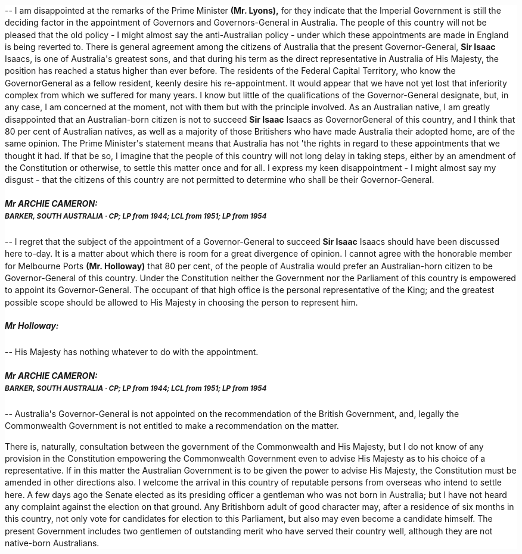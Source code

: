 -- I am disappointed at the remarks of the Prime Minister  **(Mr. Lyons),**  for they indicate that the Imperial Government is still the deciding factor in the appointment of Governors and Governors-General in Australia. The people of this country will not be pleased that the old policy - I might almost say the anti-Australian policy - under which these appointments are made in England is being reverted to. There is general agreement among the citizens of Australia that the present Governor-General,  **Sir Isaac**  Isaacs, is one of Australia's greatest sons, and that during his term as the direct representative in Australia of  His  Majesty, the position has reached a status higher than ever before. The residents of the Federal Capital Territory, who know the GovernorGeneral as a fellow resident, keenly desire his re-appointment. It would appear that we have not yet lost that inferiority complex from which we suffered for many years. I know but little of the qualifications of the Governor-General designate, but, in any case, I am concerned at the moment, not with them but with the principle involved. As an Australian native, I am greatly disappointed that an Australian-born citizen is not to succeed  **Sir Isaac**  Isaacs as GovernorGeneral of this country, and I think that 80 per cent of Australian natives, as well as a majority of those Britishers who have made Australia their adopted home, are of the same opinion. The Prime Minister's statement means that Australia has not 'the rights in regard to these appointments that we thought it had. If that be so, I imagine that the people of this country will not long delay in taking steps, either by an amendment of the Constitution or otherwise, to settle this matter once and for all. I express my keen disappointment - I might almost say my disgust - that the citizens of this country are not permitted to determine who shall be their Governor-General. 

##### Mr ARCHIE CAMERON:<br><small class="text-muted">BARKER, SOUTH AUSTRALIA &middot; CP; LP from 1944; LCL from 1951; LP from 1954</small>

-- I regret that the subject of the appointment of a Governor-General to succeed  **Sir Isaac**  Isaacs should have been discussed here to-day. It is a matter about which there is room for a great divergence of opinion. I cannot agree with the honorable member for Melbourne Ports  **(Mr. Holloway)**  that 80 per cent, of the people of Australia would prefer an Australian-horn citizen to be Governor-General of this country. Under the Constitution neither the Government nor the Parliament of this country is empowered to appoint its Governor-General. The occupant of that high office is the personal representative of the King; and the greatest possible scope should be allowed to  His  Majesty in choosing the person to represent him. 

##### Mr Holloway:

-- His Majesty has nothing whatever to do with the appointment. 

##### Mr ARCHIE CAMERON:<br><small class="text-muted">BARKER, SOUTH AUSTRALIA &middot; CP; LP from 1944; LCL from 1951; LP from 1954</small>

-- Australia's Governor-General is not appointed on the recommendation of the British Government, and, legally the Commonwealth Government is not entitled to make a recommendation on the matter. 

There is, naturally, consultation between the government of the Commonwealth and  His  Majesty, but I do not know of any provision in the Constitution empowering the Commonwealth Government even to advise  His  Majesty as to his choice of a representative. If in this matter the Australian Government is to be given the power to advise  His  Majesty, the Constitution must be amended in other directions also. I welcome the arrival in this country of reputable persons from overseas who intend to settle here. A few days ago the Senate elected as its presiding officer a gentleman who was not born in Australia; but I have not heard any complaint against the election on that ground. Any Britishborn adult of good character may, after a residence of six months in this country, not only vote for candidates for election to this Parliament, but also may even become a candidate himself. The present Government includes two gentlemen of outstanding merit who have served their country well, although they are not native-born Australians. 
